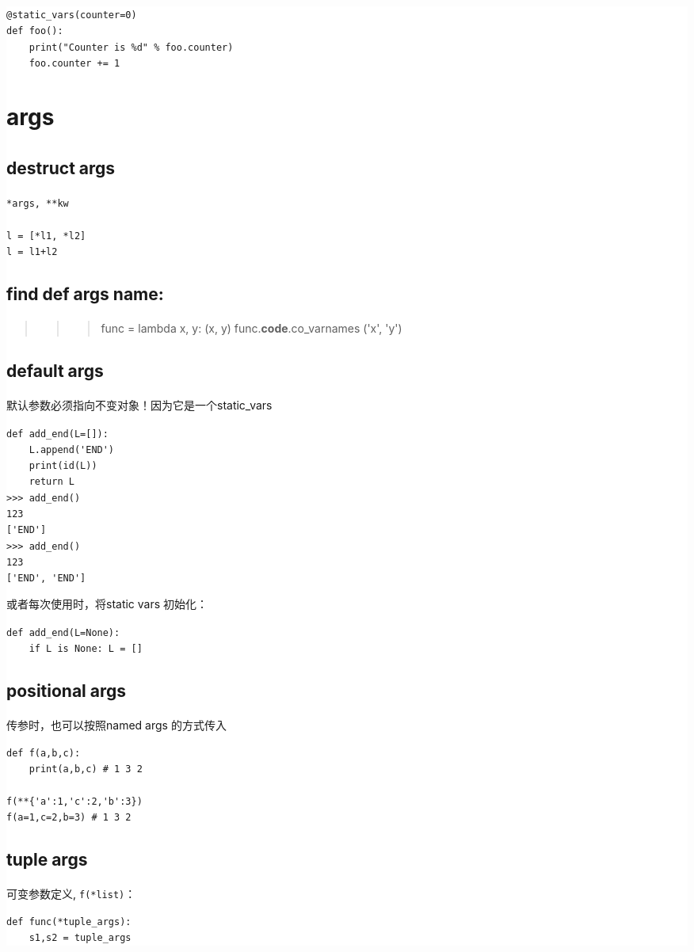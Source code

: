 	@static_vars(counter=0)
	def foo():
        print("Counter is %d" % foo.counter)
        foo.counter += 1

# args
## destruct args
    *args, **kw

    l = [*l1, *l2]
    l = l1+l2

## find def args name:

>>> func = lambda x, y: (x, y)
>>> func.__code__.co_varnames
('x', 'y')

## default args
默认参数必须指向不变对象！因为它是一个static_vars

    def add_end(L=[]):
        L.append('END')
        print(id(L))
        return L
    >>> add_end()
    123
    ['END']
    >>> add_end()
    123
    ['END', 'END']

或者每次使用时，将static vars 初始化：

    def add_end(L=None):
        if L is None: L = []

## positional args
传参时，也可以按照named args 的方式传入

	def f(a,b,c):
	    print(a,b,c) # 1 3 2

	f(**{'a':1,'c':2,'b':3})
	f(a=1,c=2,b=3) # 1 3 2

## tuple args
可变参数定义, `f(*list)`：

	def func(*tuple_args):
		s1,s2 = tuple_args
